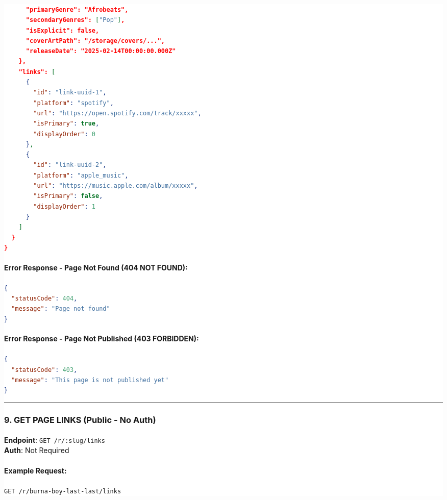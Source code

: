 ```json
      "primaryGenre": "Afrobeats",
      "secondaryGenres": ["Pop"],
      "isExplicit": false,
      "coverArtPath": "/storage/covers/...",
      "releaseDate": "2025-02-14T00:00:00.000Z"
    },
    "links": [
      {
        "id": "link-uuid-1",
        "platform": "spotify",
        "url": "https://open.spotify.com/track/xxxxx",
        "isPrimary": true,
        "displayOrder": 0
      },
      {
        "id": "link-uuid-2",
        "platform": "apple_music",
        "url": "https://music.apple.com/album/xxxxx",
        "isPrimary": false,
        "displayOrder": 1
      }
    ]
  }
}
```

#### Error Response - Page Not Found (404 NOT FOUND):
```json
{
  "statusCode": 404,
  "message": "Page not found"
}
```

#### Error Response - Page Not Published (403 FORBIDDEN):
```json
{
  "statusCode": 403,
  "message": "This page is not published yet"
}
```

---

### 9. GET PAGE LINKS (Public - No Auth)

**Endpoint**: `GET /r/:slug/links`  
**Auth**: Not Required

#### Example Request:
```
GET /r/burna-boy-last-last/links
```
